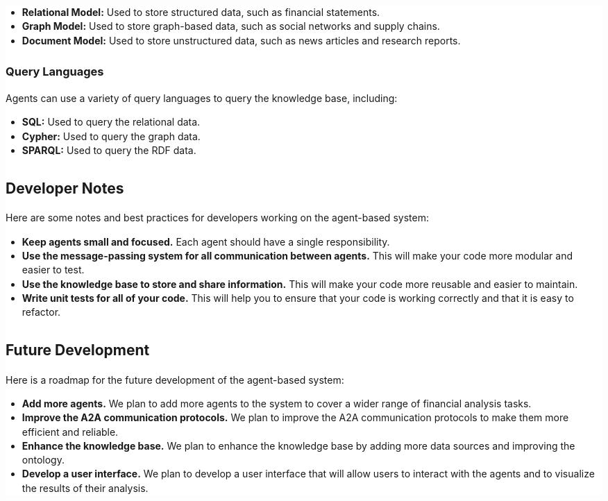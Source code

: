 *   **Relational Model:** Used to store structured data, such as financial statements.
*   **Graph Model:** Used to store graph-based data, such as social networks and supply chains.
*   **Document Model:** Used to store unstructured data, such as news articles and research reports.

### Query Languages

Agents can use a variety of query languages to query the knowledge base, including:

*   **SQL:** Used to query the relational data.
*   **Cypher:** Used to query the graph data.
*   **SPARQL:** Used to query the RDF data.

## Developer Notes

Here are some notes and best practices for developers working on the agent-based system:

*   **Keep agents small and focused.** Each agent should have a single responsibility.
*   **Use the message-passing system for all communication between agents.** This will make your code more modular and easier to test.
*   **Use the knowledge base to store and share information.** This will make your code more reusable and easier to maintain.
*   **Write unit tests for all of your code.** This will help you to ensure that your code is working correctly and that it is easy to refactor.

## Future Development

Here is a roadmap for the future development of the agent-based system:

*   **Add more agents.** We plan to add more agents to the system to cover a wider range of financial analysis tasks.
*   **Improve the A2A communication protocols.** We plan to improve the A2A communication protocols to make them more efficient and reliable.
*   **Enhance the knowledge base.** We plan to enhance the knowledge base by adding more data sources and improving the ontology.
*   **Develop a user interface.** We plan to develop a user interface that will allow users to interact with the agents and to visualize the results of their analysis.
